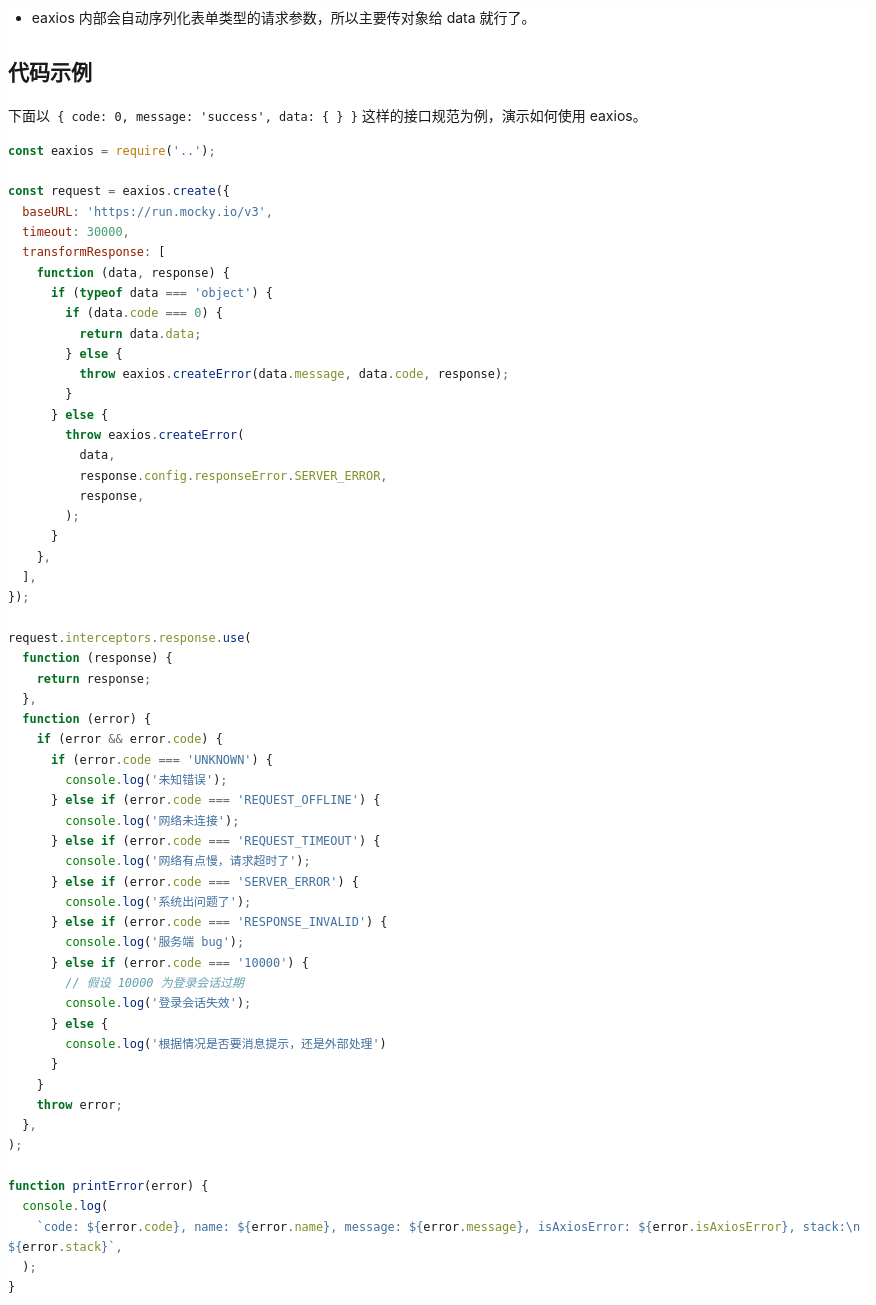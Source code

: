 - eaxios 内部会自动序列化表单类型的请求参数，所以主要传对象给 data 就行了。

## 代码示例

下面以` { code: 0, message: 'success', data: { } }` 这样的接口规范为例，演示如何使用 eaxios。

```js
const eaxios = require('..');
 
const request = eaxios.create({
  baseURL: 'https://run.mocky.io/v3',
  timeout: 30000,
  transformResponse: [
    function (data, response) {
      if (typeof data === 'object') {
        if (data.code === 0) {
          return data.data;
        } else {
          throw eaxios.createError(data.message, data.code, response);
        }
      } else {
        throw eaxios.createError(
          data,
          response.config.responseError.SERVER_ERROR,
          response,
        );
      }
    },
  ],
});
 
request.interceptors.response.use(
  function (response) {
    return response;
  },
  function (error) {
    if (error && error.code) {
      if (error.code === 'UNKNOWN') {
        console.log('未知错误');
      } else if (error.code === 'REQUEST_OFFLINE') {
        console.log('网络未连接');
      } else if (error.code === 'REQUEST_TIMEOUT') {
        console.log('网络有点慢，请求超时了');
      } else if (error.code === 'SERVER_ERROR') {
        console.log('系统出问题了');
      } else if (error.code === 'RESPONSE_INVALID') {
        console.log('服务端 bug');
      } else if (error.code === '10000') {
        // 假设 10000 为登录会话过期
        console.log('登录会话失效');
      } else {
        console.log('根据情况是否要消息提示，还是外部处理')
      }
    }
    throw error;
  },
);
 
function printError(error) {
  console.log(
    `code: ${error.code}, name: ${error.name}, message: ${error.message}, isAxiosError: ${error.isAxiosError}, stack:\n${error.stack}`,
  );
}
```